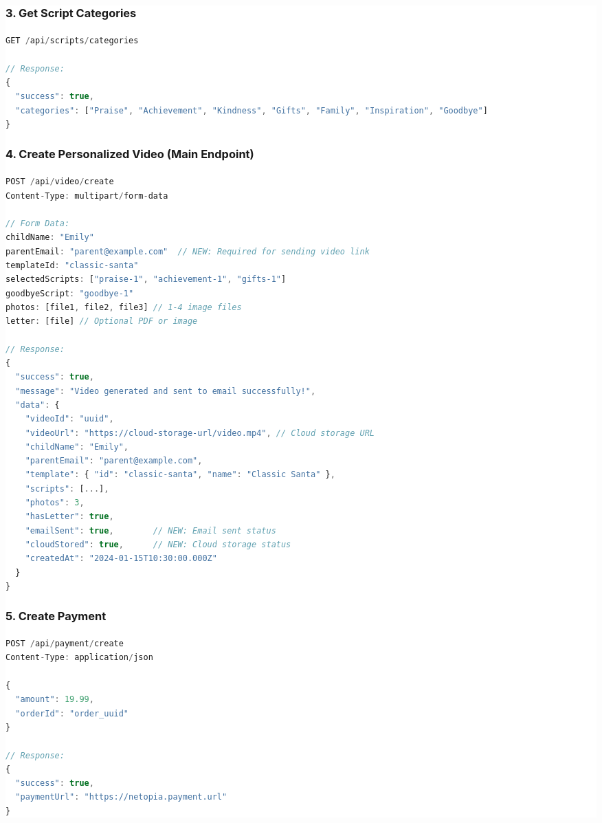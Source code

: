 ### 3. Get Script Categories
```javascript
GET /api/scripts/categories

// Response:
{
  "success": true,
  "categories": ["Praise", "Achievement", "Kindness", "Gifts", "Family", "Inspiration", "Goodbye"]
}
```

### 4. Create Personalized Video (Main Endpoint)
```javascript
POST /api/video/create
Content-Type: multipart/form-data

// Form Data:
childName: "Emily"
parentEmail: "parent@example.com"  // NEW: Required for sending video link
templateId: "classic-santa"
selectedScripts: ["praise-1", "achievement-1", "gifts-1"]
goodbyeScript: "goodbye-1"
photos: [file1, file2, file3] // 1-4 image files
letter: [file] // Optional PDF or image

// Response:
{
  "success": true,
  "message": "Video generated and sent to email successfully!",
  "data": {
    "videoId": "uuid",
    "videoUrl": "https://cloud-storage-url/video.mp4", // Cloud storage URL
    "childName": "Emily",
    "parentEmail": "parent@example.com",
    "template": { "id": "classic-santa", "name": "Classic Santa" },
    "scripts": [...],
    "photos": 3,
    "hasLetter": true,
    "emailSent": true,        // NEW: Email sent status
    "cloudStored": true,      // NEW: Cloud storage status
    "createdAt": "2024-01-15T10:30:00.000Z"
  }
}
```

### 5. Create Payment
```javascript
POST /api/payment/create
Content-Type: application/json

{
  "amount": 19.99,
  "orderId": "order_uuid"
}

// Response:
{
  "success": true,
  "paymentUrl": "https://netopia.payment.url"
}
```
